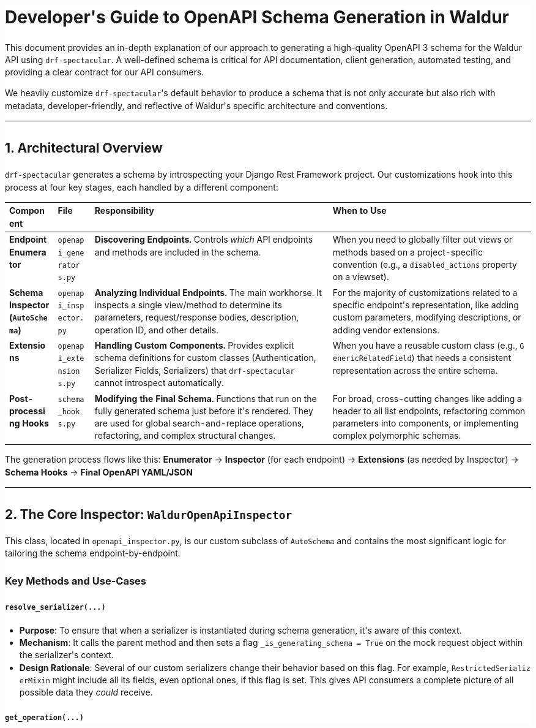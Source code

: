 # Developer's Guide to OpenAPI Schema Generation in Waldur

This document provides an in-depth explanation of our approach to generating a high-quality OpenAPI 3 schema for the Waldur API using `drf-spectacular`. A well-defined schema is critical for API documentation, client generation, automated testing, and providing a clear contract for our API consumers.

We heavily customize `drf-spectacular`'s default behavior to produce a schema that is not only accurate but also rich with metadata, developer-friendly, and reflective of Waldur's specific architecture and conventions.

---

## 1. Architectural Overview

`drf-spectacular` generates a schema by introspecting your Django Rest Framework project. Our customizations hook into this process at four key stages, each handled by a different component:

| Component                           | File                    | Responsibility                                                                                                                                                                                                   | When to Use                                                                                                                                                              |
| :---------------------------------- | :---------------------- | :--------------------------------------------------------------------------------------------------------------------------------------------------------------------------------------------------------------- | :----------------------------------------------------------------------------------------------------------------------------------------------------------------------- |
| **Endpoint Enumerator**             | `openapi_generators.py` | **Discovering Endpoints.** Controls *which* API endpoints and methods are included in the schema.                                                                                                                | When you need to globally filter out views or methods based on a project-specific convention (e.g., a `disabled_actions` property on a viewset).                         |
| **Schema Inspector (`AutoSchema`)** | `openapi_inspector.py`  | **Analyzing Individual Endpoints.** The main workhorse. It inspects a single view/method to determine its parameters, request/response bodies, description, operation ID, and other details.                     | For the majority of customizations related to a specific endpoint's representation, like adding custom parameters, modifying descriptions, or adding vendor extensions.  |
| **Extensions**                      | `openapi_extensions.py` | **Handling Custom Components.** Provides explicit schema definitions for custom classes (Authentication, Serializer Fields, Serializers) that `drf-spectacular` cannot introspect automatically.                 | When you have a reusable custom class (e.g., `GenericRelatedField`) that needs a consistent representation across the entire schema.                                     |
| **Post-processing Hooks**           | `schema_hooks.py`       | **Modifying the Final Schema.** Functions that run on the fully generated schema just before it's rendered. They are used for global search-and-replace operations, refactoring, and complex structural changes. | For broad, cross-cutting changes like adding a header to all list endpoints, refactoring common parameters into components, or implementing complex polymorphic schemas. |

The generation process flows like this:
**Enumerator** → **Inspector** (for each endpoint) → **Extensions** (as needed by Inspector) → **Schema Hooks** → **Final OpenAPI YAML/JSON**

---

## 2. The Core Inspector: `WaldurOpenApiInspector`

This class, located in `openapi_inspector.py`, is our custom subclass of `AutoSchema` and contains the most significant logic for tailoring the schema endpoint-by-endpoint.

### Key Methods and Use-Cases

#### `resolve_serializer(...)`

- **Purpose**: To ensure that when a serializer is instantiated during schema generation, it's aware of this context.
- **Mechanism**: It calls the parent method and then sets a flag `_is_generating_schema = True` on the mock request object within the serializer's context.
- **Design Rationale**: Several of our custom serializers change their behavior based on this flag. For example, `RestrictedSerializerMixin` might include all its fields, even optional ones, if this flag is set. This gives API consumers a complete picture of all possible data they *could* receive.

#### `get_operation(...)`
